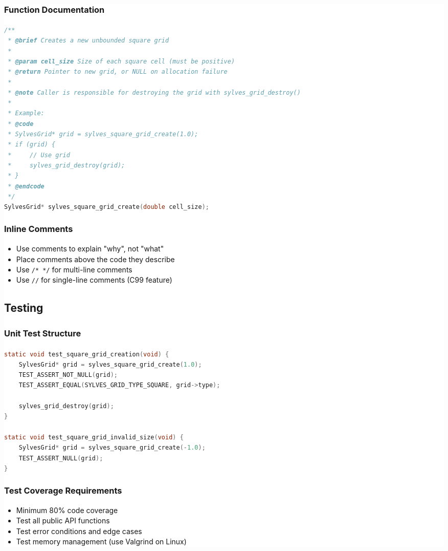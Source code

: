### Function Documentation
```c
/**
 * @brief Creates a new unbounded square grid
 * 
 * @param cell_size Size of each square cell (must be positive)
 * @return Pointer to new grid, or NULL on allocation failure
 * 
 * @note Caller is responsible for destroying the grid with sylves_grid_destroy()
 * 
 * Example:
 * @code
 * SylvesGrid* grid = sylves_square_grid_create(1.0);
 * if (grid) {
 *     // Use grid
 *     sylves_grid_destroy(grid);
 * }
 * @endcode
 */
SylvesGrid* sylves_square_grid_create(double cell_size);
```

### Inline Comments
- Use comments to explain "why", not "what"
- Place comments above the code they describe
- Use `/* */` for multi-line comments
- Use `//` for single-line comments (C99 feature)

## Testing

### Unit Test Structure
```c
static void test_square_grid_creation(void) {
    SylvesGrid* grid = sylves_square_grid_create(1.0);
    TEST_ASSERT_NOT_NULL(grid);
    TEST_ASSERT_EQUAL(SYLVES_GRID_TYPE_SQUARE, grid->type);
    
    sylves_grid_destroy(grid);
}

static void test_square_grid_invalid_size(void) {
    SylvesGrid* grid = sylves_square_grid_create(-1.0);
    TEST_ASSERT_NULL(grid);
}
```

### Test Coverage Requirements
- Minimum 80% code coverage
- Test all public API functions
- Test error conditions and edge cases
- Test memory management (use Valgrind on Linux)
